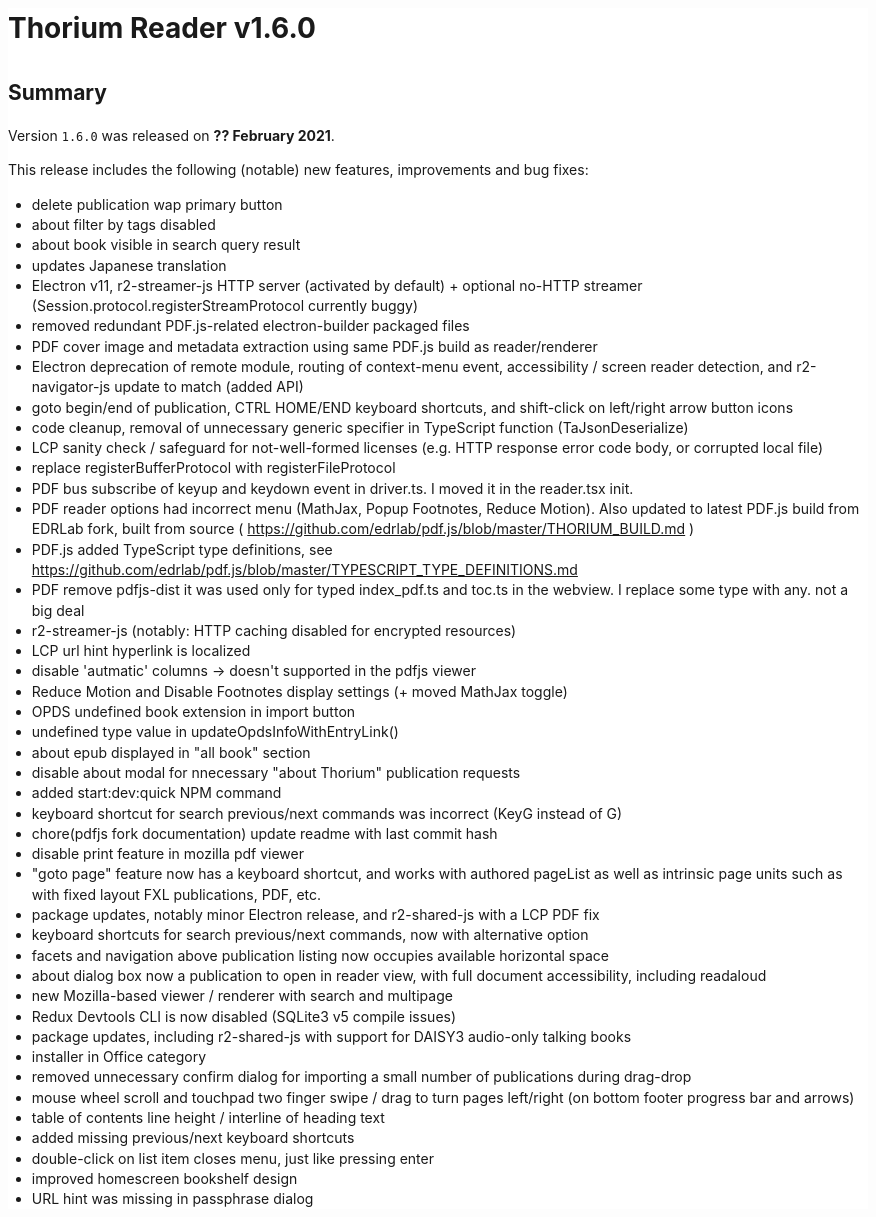 # Thorium Reader v1.6.0

## Summary

Version `1.6.0` was released on **?? February 2021**.

This release includes the following (notable) new features, improvements and bug fixes:

* delete publication wap primary button
* about filter by tags disabled
* about book visible in search query result
* updates Japanese translation
* Electron v11, r2-streamer-js HTTP server (activated by default) + optional no-HTTP streamer (Session.protocol.registerStreamProtocol currently buggy)
* removed redundant PDF.js-related electron-builder packaged files
* PDF cover image and metadata extraction using same PDF.js build as reader/renderer
* Electron deprecation of remote module, routing of context-menu event, accessibility / screen reader detection, and r2-navigator-js update to match (added API)
* goto begin/end of publication, CTRL HOME/END keyboard shortcuts, and shift-click on left/right arrow button icons
* code cleanup, removal of unnecessary generic specifier in TypeScript function (TaJsonDeserialize)
* LCP sanity check / safeguard for not-well-formed licenses (e.g. HTTP response error code body, or corrupted local file)
* replace registerBufferProtocol with registerFileProtocol
* PDF bus subscribe of keyup and keydown event in driver.ts. I moved it in the reader.tsx init.
* PDF reader options had incorrect menu (MathJax, Popup Footnotes, Reduce Motion). Also updated to latest PDF.js build from EDRLab fork, built from source ( https://github.com/edrlab/pdf.js/blob/master/THORIUM_BUILD.md )
* PDF.js added TypeScript type definitions, see https://github.com/edrlab/pdf.js/blob/master/TYPESCRIPT_TYPE_DEFINITIONS.md
* PDF remove pdfjs-dist it was used only for typed index_pdf.ts and toc.ts in the webview. I replace some type with any. not a big deal
* r2-streamer-js (notably: HTTP caching disabled for encrypted resources)
* LCP url hint hyperlink is localized
* disable 'autmatic' columns -> doesn't supported in the pdfjs viewer
* Reduce Motion and Disable Footnotes display settings (+ moved MathJax toggle)
* OPDS undefined book extension in import button
* undefined type value in updateOpdsInfoWithEntryLink()
* about epub displayed in "all book" section
* disable about modal for nnecessary "about Thorium" publication requests
* added start:dev:quick NPM command
* keyboard shortcut for search previous/next commands was incorrect (KeyG instead of G)
* chore(pdfjs fork documentation) update readme with last commit hash
* disable print feature in mozilla pdf viewer
* "goto page" feature now has a keyboard shortcut, and works with authored pageList as well as intrinsic page units such as with fixed layout FXL publications, PDF, etc.
* package updates, notably minor Electron release, and r2-shared-js with a LCP PDF fix
* keyboard shortcuts for search previous/next commands, now with alternative option
* facets and navigation above publication listing now occupies available horizontal space
* about dialog box now a publication to open in reader view, with full document accessibility, including readaloud
* new Mozilla-based viewer / renderer with search and multipage
* Redux Devtools CLI is now disabled (SQLite3 v5 compile issues)
* package updates, including r2-shared-js with support for DAISY3 audio-only talking books
* installer in Office category
* removed unnecessary confirm dialog for importing a small number of publications during drag-drop
* mouse wheel scroll and touchpad two finger swipe / drag to turn pages left/right (on bottom footer progress bar and arrows)
* table of contents line height / interline of heading text
* added missing previous/next keyboard shortcuts
* double-click on list item closes menu, just like pressing enter
* improved homescreen bookshelf design
* URL hint was missing in passphrase dialog